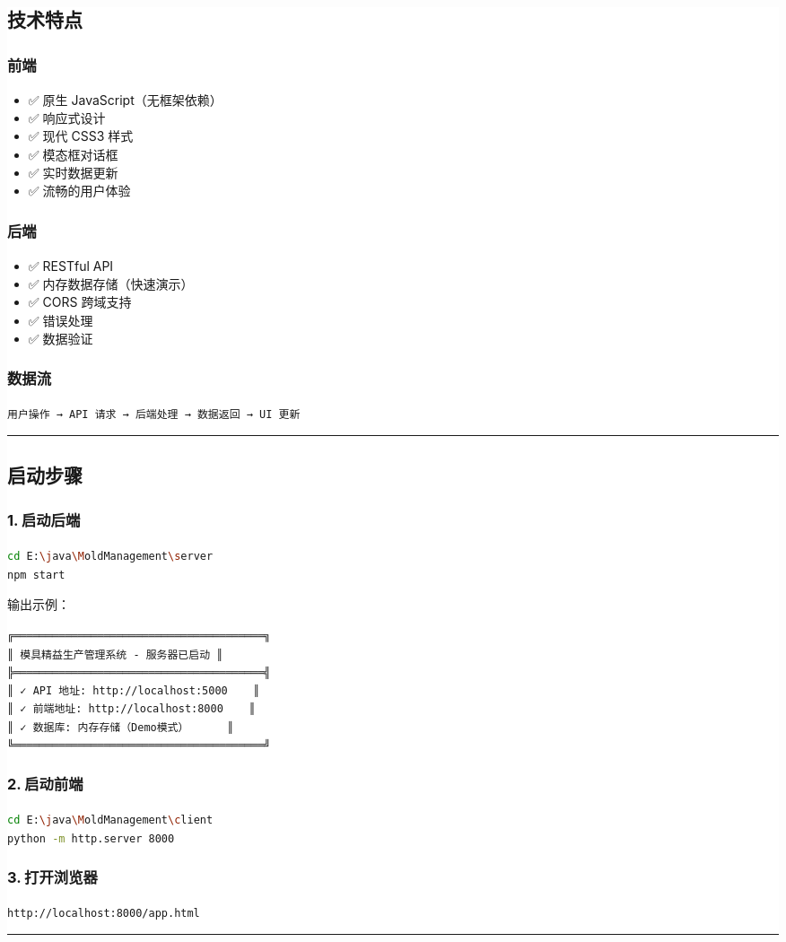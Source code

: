 
## 技术特点

### 前端
- ✅ 原生 JavaScript（无框架依赖）
- ✅ 响应式设计
- ✅ 现代 CSS3 样式
- ✅ 模态框对话框
- ✅ 实时数据更新
- ✅ 流畅的用户体验

### 后端
- ✅ RESTful API
- ✅ 内存数据存储（快速演示）
- ✅ CORS 跨域支持
- ✅ 错误处理
- ✅ 数据验证

### 数据流
```
用户操作 → API 请求 → 后端处理 → 数据返回 → UI 更新
```

---

## 启动步骤

### 1. 启动后端
```bash
cd E:\java\MoldManagement\server
npm start
```

输出示例：
```
╔═══════════════════════════════════════╗
║ 模具精益生产管理系统 - 服务器已启动 ║
╠═══════════════════════════════════════╣
║ ✓ API 地址: http://localhost:5000    ║
║ ✓ 前端地址: http://localhost:8000    ║
║ ✓ 数据库: 内存存储（Demo模式）      ║
╚═══════════════════════════════════════╝
```

### 2. 启动前端
```bash
cd E:\java\MoldManagement\client
python -m http.server 8000
```

### 3. 打开浏览器
```
http://localhost:8000/app.html
```

---